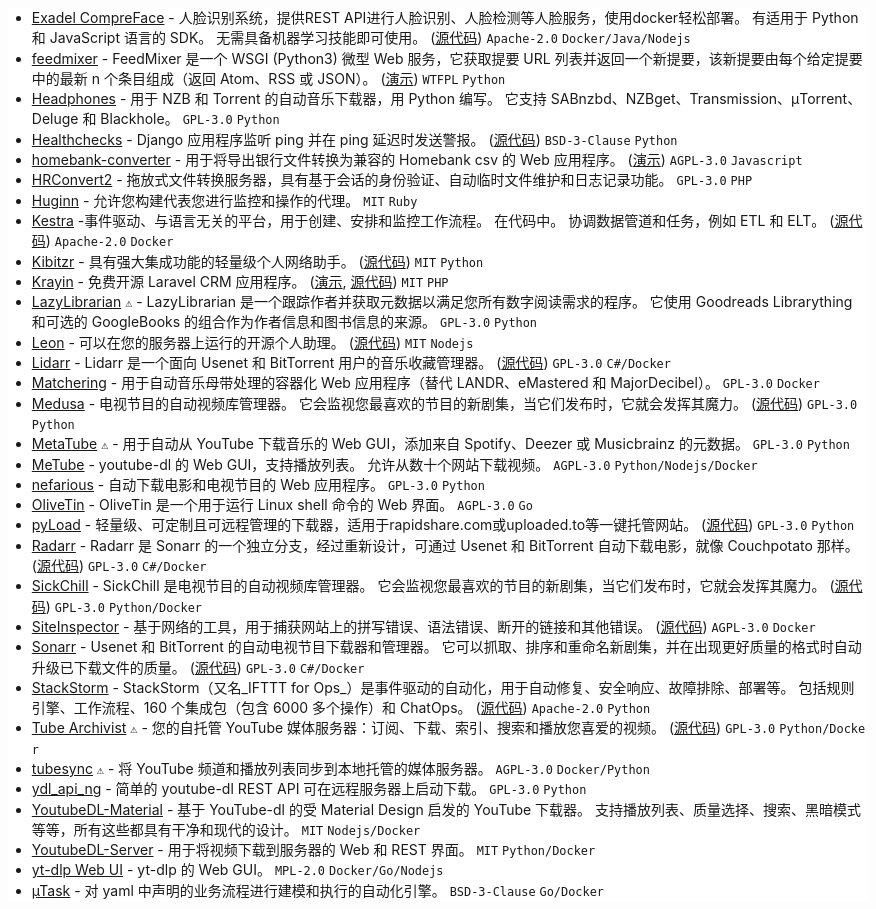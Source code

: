 - [Exadel CompreFace](https://exadel.com/solutions/compreface/) - 人脸识别系统，提供REST API进行人脸识别、人脸检测等人脸服务，使用docker轻松部署。 有适用于 Python 和 JavaScript 语言的 SDK。 无需具备机器学习技能即可使用。 ([源代码](https://github.com/exadel-inc/CompreFace)) `Apache-2.0` `Docker/Java/Nodejs`
- [feedmixer](https://github.com/cristoper/feedmixer) - FeedMixer 是一个 WSGI (Python3) 微型 Web 服务，它获取提要 URL 列表并返回一个新提要，该新提要由每个给定提要中的最新 n 个条目组成（返回 Atom、RSS 或 JSON）。 ([演示](https://mretc.net/feedmixer/json?f=https://hnrss.org/newest&f=https://americancynic.net/atom.xml&n=1)) `WTFPL` `Python`
- [Headphones](https://github.com/rembo10/headphones) - 用于 NZB 和 Torrent 的自动音乐下载器，用 Python 编写。 它支持 SABnzbd、NZBget、Transmission、µTorrent、Deluge 和 Blackhole。 `GPL-3.0` `Python`
- [Healthchecks](https://healthchecks.io/) - Django 应用程序监听 ping 并在 ping 延迟时发送警报。 ([源代码](https://github.com/healthchecks/healthchecks)) `BSD-3-Clause` `Python`
- [homebank-converter](https://github.com/Binnette/homebank-converter) - 用于将导出银行文件转换为兼容的 Homebank csv 的 Web 应用程序。 ([演示](https://binnette.github.io/homebank-converter/)) `AGPL-3.0` `Javascript`
- [HRConvert2](https://github.com/zelon88/HRConvert2) - 拖放式文件转换服务器，具有基于会话的身份验证、自动临时文件维护和日志记录功能。 `GPL-3.0` `PHP`
- [Huginn](https://github.com/huginn/huginn) - 允许您构建代表您进行监控和操作的代理。 `MIT` `Ruby`
- [Kestra](https://kestra.io) -事件驱动、与语言无关的平台，用于创建、安排和监控工作流程。 在代码中。 协调数据管道和任务，例如 ETL 和 ELT。 ([源代码](https://github.com/kestra-io/kestra)) `Apache-2.0` `Docker`
- [Kibitzr](https://kibitzr.github.io) - 具有强大集成功能的轻量级个人网络助手。 ([源代码](https://github.com/kibitzr/kibitzr)) `MIT` `Python`
- [Krayin](https://krayincrm.com/) - 免费开源 Laravel CRM 应用程序。 ([演示](https://demo.krayincrm.com/), [源代码](https://github.com/krayin/laravel-crm)) `MIT` `PHP`
- [LazyLibrarian](https://gitlab.com/LazyLibrarian/LazyLibrarian) `⚠` - LazyLibrarian 是一个跟踪作者并获取元数据以满足您所有数字阅读需求的程序。 它使用 Goodreads Librarything 和可选的 GoogleBooks 的组合作为作者信息和图书信息的来源。 `GPL-3.0` `Python`
- [Leon](https://getleon.ai) - 可以在您的服务器上运行的开源个人助理。 ([源代码](https://github.com/leon-ai/leon)) `MIT` `Nodejs`
- [Lidarr](https://lidarr.audio/) - Lidarr 是一个面向 Usenet 和 BitTorrent 用户的音乐收藏管理器。 ([源代码](https://github.com/Lidarr/Lidarr)) `GPL-3.0` `C#/Docker`
- [Matchering](https://github.com/sergree/matchering) - 用于自动音乐母带处理的容器化 Web 应用程序（替代 LANDR、eMastered 和 MajorDecibel）。 `GPL-3.0` `Docker`
- [Medusa](https://pymedusa.com/) - 电视节目的自动视频库管理器。 它会监视您最喜欢的节目的新剧集，当它们发布时，它就会发挥其魔力。 ([源代码](https://github.com/pymedusa/Medusa)) `GPL-3.0` `Python`
- [MetaTube](https://github.com/JVT038/MetaTube) `⚠` - 用于自动从 YouTube 下载音乐的 Web GUI，添加来自 Spotify、Deezer 或 Musicbrainz 的元数据。 `GPL-3.0` `Python`
- [MeTube](https://github.com/alexta69/metube) - youtube-dl 的 Web GUI，支持播放列表。 允许从数十个网站下载视频。 `AGPL-3.0` `Python/Nodejs/Docker`
- [nefarious](https://github.com/lardbit/nefarious) - 自动下载电影和电视节目的 Web 应用程序。 `GPL-3.0` `Python`
- [OliveTin](https://github.com/OliveTin/OliveTin) - OliveTin 是一个用于运行 Linux shell 命令的 Web 界面。 `AGPL-3.0` `Go`
- [pyLoad](https://pyload.net/) - 轻量级、可定制且可远程管理的下载器，适用于rapidshare.com或uploaded.to等一键托管网站。 ([源代码](https://github.com/pyload/pyload)) `GPL-3.0` `Python`
- [Radarr](https://radarr.video/) - Radarr 是 Sonarr 的一个独立分支，经过重新设计，可通过 Usenet 和 BitTorrent 自动下载电影，就像 Couchpotato 那样。 ([源代码](https://github.com/Radarr/Radarr)) `GPL-3.0` `C#/Docker`
- [SickChill](https://sickchill.github.io/) - SickChill 是电视节目的自动视频库管理器。 它会监视您最喜欢的节目的新剧集，当它们发布时，它就会发挥其魔力。 ([源代码](https://github.com/SickChill/SickChill)) `GPL-3.0` `Python/Docker`
- [SiteInspector](https://www.getsiteinspector.com/) - 基于网络的工具，用于捕获网站上的拼写错误、语法错误、断开的链接和其他错误。 ([源代码](https://github.com/siteinspector/siteinspector)) `AGPL-3.0` `Docker`
- [Sonarr](https://sonarr.tv/) - Usenet 和 BitTorrent 的自动电视节目下载器和管理器。 它可以抓取、排序和重命名新剧集，并在出现更好质量的格式时自动升级已下载文件的质量。 ([源代码](https://github.com/Sonarr/Sonarr)) `GPL-3.0` `C#/Docker`
- [StackStorm](https://stackstorm.com) - StackStorm（又名_IFTTT for Ops_）是事件驱动的自动化，用于自动修复、安全响应、故障排除、部署等。 包括规则引擎、工作流程、160 个集成包（包含 6000 多个操作）和 ChatOps。 ([源代码](https://github.com/StackStorm/st2)) `Apache-2.0` `Python`
- [Tube Archivist](https://www.tubearchivist.com/) `⚠` - 您的自托管 YouTube 媒体服务器：订阅、下载、索引、搜索和播放您喜爱的视频。 ([源代码](https://github.com/tubearchivist/tubearchivist)) `GPL-3.0` `Python/Docker`
- [tubesync](https://github.com/meeb/tubesync) `⚠` - 将 YouTube 频道和播放列表同步到本地托管的媒体服务器。 `AGPL-3.0` `Docker/Python`
- [ydl_api_ng](https://github.com/Totonyus/ydl_api_ng) - 简单的 youtube-dl REST API 可在远程服务器上启动下载。 `GPL-3.0` `Python`
- [YoutubeDL-Material](https://github.com/Tzahi12345/YoutubeDL-Material) - 基于 YouTube-dl 的受 Material Design 启发的 YouTube 下载器。 支持播放列表、质量选择、搜索、黑暗模式等等，所有这些都具有干净和现代的设计。 `MIT` `Nodejs/Docker`
- [YoutubeDL-Server](https://github.com/nbr23/youtube-dl-server) - 用于将视频下载到服务器的 Web 和 REST 界面。 `MIT` `Python/Docker`
- [yt-dlp Web UI](https://github.com/marcopeocchi/yt-dlp-web-ui) - yt-dlp 的 Web GUI。 `MPL-2.0` `Docker/Go/Nodejs`
- [µTask](https://github.com/ovh/utask) - 对 yaml 中声明的业务流程进行建模和执行的自动化引擎。 `BSD-3-Clause` `Go/Docker`